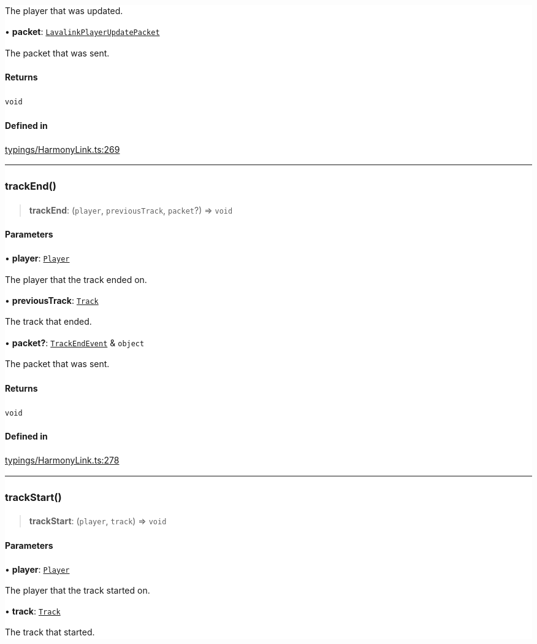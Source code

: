 The player that was updated.

• **packet**: [`LavalinkPlayerUpdatePacket`](LavalinkPlayerUpdatePacket.md)

The packet that was sent.

#### Returns

`void`

#### Defined in

[typings/HarmonyLink.ts:269](https://github.com/Joniii11/HarmonyLink/blob/master/src/typings/HarmonyLink.ts#L269)

***

### trackEnd()

> **trackEnd**: (`player`, `previousTrack`, `packet`?) => `void`

#### Parameters

• **player**: [`Player`](../classes/Player.md)

The player that the track ended on.

• **previousTrack**: [`Track`](../classes/Track.md)

The track that ended.

• **packet?**: [`TrackEndEvent`](TrackEndEvent.md) & `object`

The packet that was sent.

#### Returns

`void`

#### Defined in

[typings/HarmonyLink.ts:278](https://github.com/Joniii11/HarmonyLink/blob/master/src/typings/HarmonyLink.ts#L278)

***

### trackStart()

> **trackStart**: (`player`, `track`) => `void`

#### Parameters

• **player**: [`Player`](../classes/Player.md)

The player that the track started on.

• **track**: [`Track`](../classes/Track.md)

The track that started.
